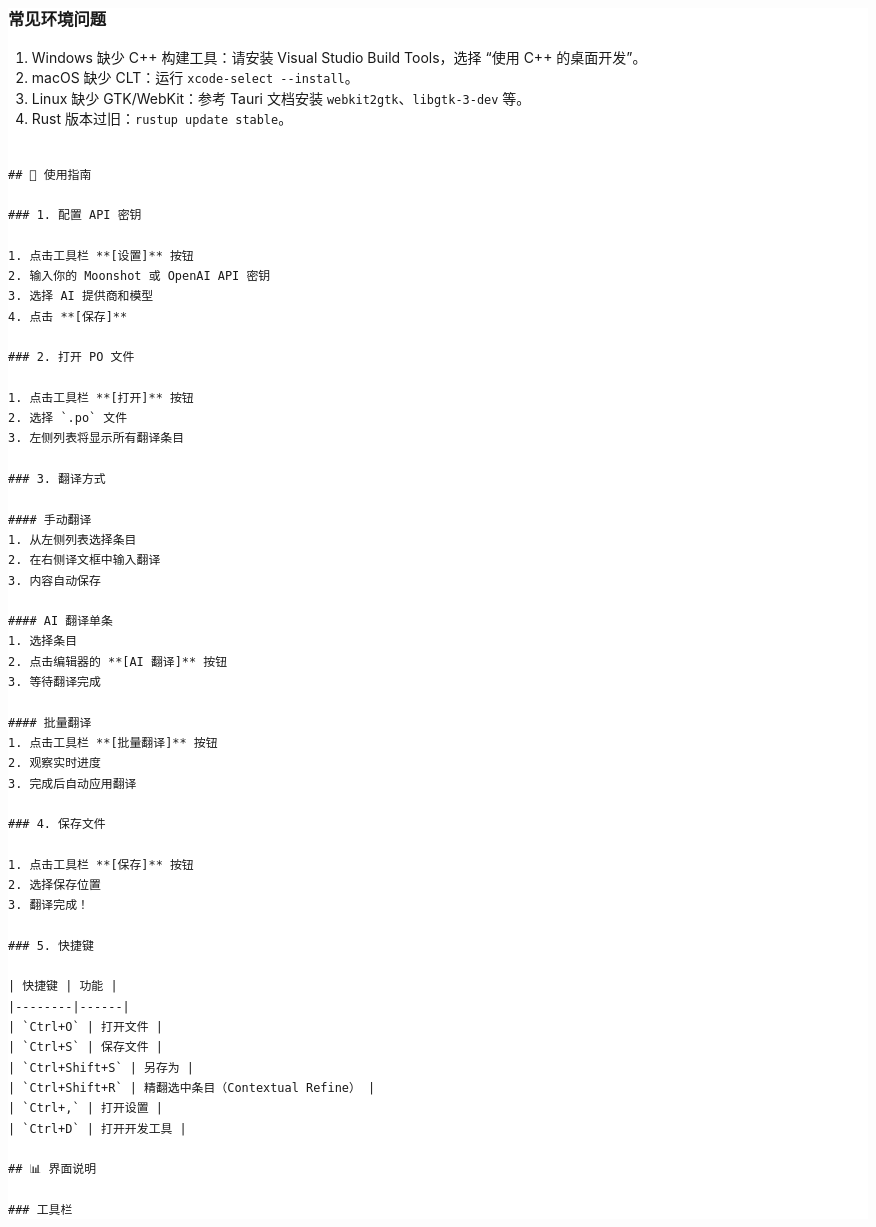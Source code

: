 ### 常见环境问题

1. Windows 缺少 C++ 构建工具：请安装 Visual Studio Build Tools，选择 “使用 C++ 的桌面开发”。
2. macOS 缺少 CLT：运行 `xcode-select --install`。
3. Linux 缺少 GTK/WebKit：参考 Tauri 文档安装 `webkit2gtk`、`libgtk-3-dev` 等。
4. Rust 版本过旧：`rustup update stable`。

```

## 📖 使用指南

### 1. 配置 API 密钥

1. 点击工具栏 **[设置]** 按钮
2. 输入你的 Moonshot 或 OpenAI API 密钥
3. 选择 AI 提供商和模型
4. 点击 **[保存]**

### 2. 打开 PO 文件

1. 点击工具栏 **[打开]** 按钮
2. 选择 `.po` 文件
3. 左侧列表将显示所有翻译条目

### 3. 翻译方式

#### 手动翻译
1. 从左侧列表选择条目
2. 在右侧译文框中输入翻译
3. 内容自动保存

#### AI 翻译单条
1. 选择条目
2. 点击编辑器的 **[AI 翻译]** 按钮
3. 等待翻译完成

#### 批量翻译
1. 点击工具栏 **[批量翻译]** 按钮
2. 观察实时进度
3. 完成后自动应用翻译

### 4. 保存文件

1. 点击工具栏 **[保存]** 按钮
2. 选择保存位置
3. 翻译完成！

### 5. 快捷键

| 快捷键 | 功能 |
|--------|------|
| `Ctrl+O` | 打开文件 |
| `Ctrl+S` | 保存文件 |
| `Ctrl+Shift+S` | 另存为 |
| `Ctrl+Shift+R` | 精翻选中条目（Contextual Refine） |
| `Ctrl+,` | 打开设置 |
| `Ctrl+D` | 打开开发工具 |

## 📊 界面说明

### 工具栏
```
